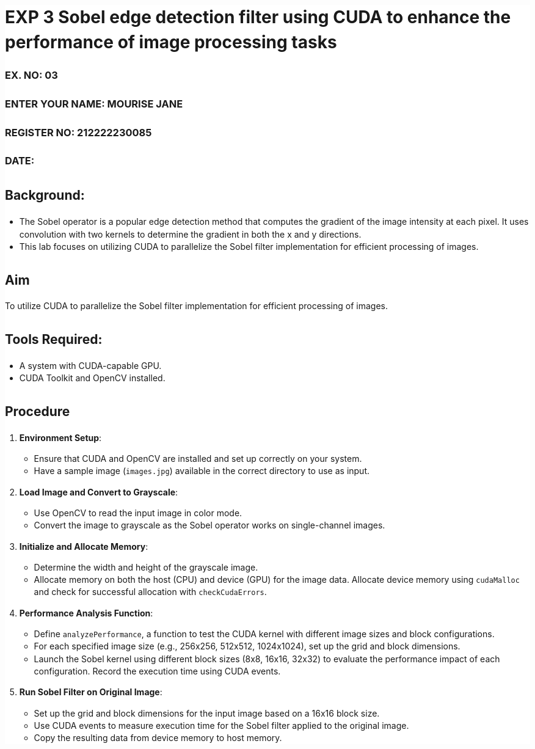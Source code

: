 # EXP 3 Sobel edge detection filter using CUDA to enhance the performance of image processing tasks

### EX. NO: 03
### ENTER YOUR NAME: MOURISE JANE
### REGISTER NO: 212222230085
### DATE:

## Background: 
  - The Sobel operator is a popular edge detection method that computes the gradient of the image intensity at each pixel. It uses convolution with two kernels to determine the gradient in both the x and y directions. 
  - This lab focuses on utilizing CUDA to parallelize the Sobel filter implementation for efficient processing of images.

## Aim
To utilize CUDA to parallelize the Sobel filter implementation for efficient processing of images.

## Tools Required:
- A system with CUDA-capable GPU.
- CUDA Toolkit and OpenCV installed.

## Procedure

1. **Environment Setup**:
   - Ensure that CUDA and OpenCV are installed and set up correctly on your system.
   - Have a sample image (`images.jpg`) available in the correct directory to use as input.

2. **Load Image and Convert to Grayscale**:
   - Use OpenCV to read the input image in color mode.
   - Convert the image to grayscale as the Sobel operator works on single-channel images.

3. **Initialize and Allocate Memory**:
   - Determine the width and height of the grayscale image.
   - Allocate memory on both the host (CPU) and device (GPU) for the image data. Allocate device memory using `cudaMalloc` and check for successful allocation with `checkCudaErrors`.

4. **Performance Analysis Function**:
   - Define `analyzePerformance`, a function to test the CUDA kernel with different image sizes and block configurations.
   - For each specified image size (e.g., 256x256, 512x512, 1024x1024), set up the grid and block dimensions.
   - Launch the Sobel kernel using different block sizes (8x8, 16x16, 32x32) to evaluate the performance impact of each configuration. Record the execution time using CUDA events.

5. **Run Sobel Filter on Original Image**:
   - Set up the grid and block dimensions for the input image based on a 16x16 block size.
   - Use CUDA events to measure execution time for the Sobel filter applied to the original image.
   - Copy the resulting data from device memory to host memory.

